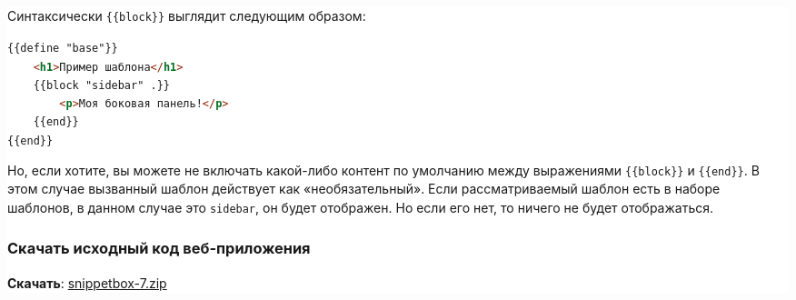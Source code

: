 Синтаксически `{{block}}` выглядит следующим образом:
```html
{{define "base"}}
    <h1>Пример шаблона</h1>
    {{block "sidebar" .}}
        <p>Моя боковая панель!</p>
    {{end}}
{{end}}
```

Но, если хотите, вы можете не включать какой-либо контент по умолчанию между выражениями `{{block}}` и `{{end}}`. В этом случае вызванный шаблон действует как «необязательный». Если рассматриваемый шаблон есть в наборе шаблонов, в данном случае это `sidebar`, он будет отображен. Но если его нет, то ничего не будет отображаться.

### Скачать исходный код веб-приложения

**Скачать**: [snippetbox-7.zip](https://golangs.org/wp-content/uploads/2021/01/snippetbox-7.zip)
